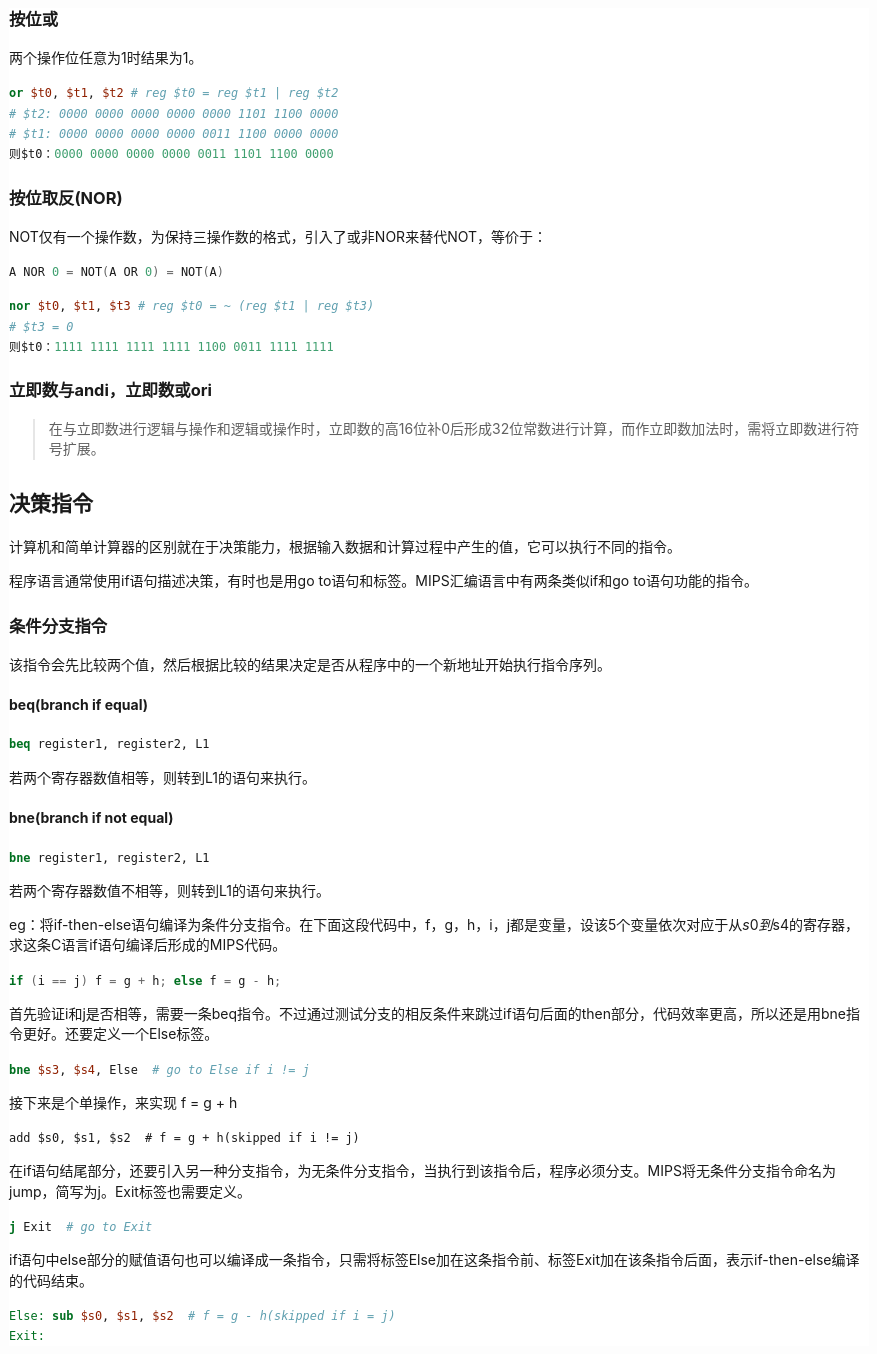 ### 按位或
两个操作位任意为1时结果为1。
```mips
or $t0, $t1, $t2 # reg $t0 = reg $t1 | reg $t2
# $t2: 0000 0000 0000 0000 0000 1101 1100 0000
# $t1: 0000 0000 0000 0000 0011 1100 0000 0000
则$t0：0000 0000 0000 0000 0011 1101 1100 0000
```
### 按位取反(NOR)
NOT仅有一个操作数，为保持三操作数的格式，引入了或非NOR来替代NOT，等价于：
```C
A NOR 0 = NOT(A OR 0) = NOT(A)
```
```mips
nor $t0, $t1, $t3 # reg $t0 = ~ (reg $t1 | reg $t3)
# $t3 = 0
则$t0：1111 1111 1111 1111 1100 0011 1111 1111
```
### 立即数与andi，立即数或ori
>在与立即数进行逻辑与操作和逻辑或操作时，立即数的高16位补0后形成32位常数进行计算，而作立即数加法时，需将立即数进行符号扩展。

## 决策指令
计算机和简单计算器的区别就在于决策能力，根据输入数据和计算过程中产生的值，它可以执行不同的指令。

程序语言通常使用if语句描述决策，有时也是用go to语句和标签。MIPS汇编语言中有两条类似if和go to语句功能的指令。
### 条件分支指令
该指令会先比较两个值，然后根据比较的结果决定是否从程序中的一个新地址开始执行指令序列。
#### beq(branch if equal)
```mips
beq register1, register2, L1
```
若两个寄存器数值相等，则转到L1的语句来执行。
#### bne(branch if not equal)
```mips
bne register1, register2, L1
```
若两个寄存器数值不相等，则转到L1的语句来执行。

eg：将if-then-else语句编译为条件分支指令。在下面这段代码中，f，g，h，i，j都是变量，设该5个变量依次对应于从$s0到$s4的寄存器，求这条C语言if语句编译后形成的MIPS代码。
```c
if (i == j) f = g + h; else f = g - h;
```
首先验证i和j是否相等，需要一条beq指令。不过通过测试分支的相反条件来跳过if语句后面的then部分，代码效率更高，所以还是用bne指令更好。还要定义一个Else标签。
```mips
bne $s3, $s4, Else  # go to Else if i != j
```
接下来是个单操作，来实现 f = g + h
```
add $s0, $s1, $s2  # f = g + h(skipped if i != j)
```
在if语句结尾部分，还要引入另一种分支指令，为无条件分支指令，当执行到该指令后，程序必须分支。MIPS将无条件分支指令命名为jump，简写为j。Exit标签也需要定义。
```mips
j Exit  # go to Exit
```
if语句中else部分的赋值语句也可以编译成一条指令，只需将标签Else加在这条指令前、标签Exit加在该条指令后面，表示if-then-else编译的代码结束。
```mips
Else: sub $s0, $s1, $s2  # f = g - h(skipped if i = j)
Exit: 
```
